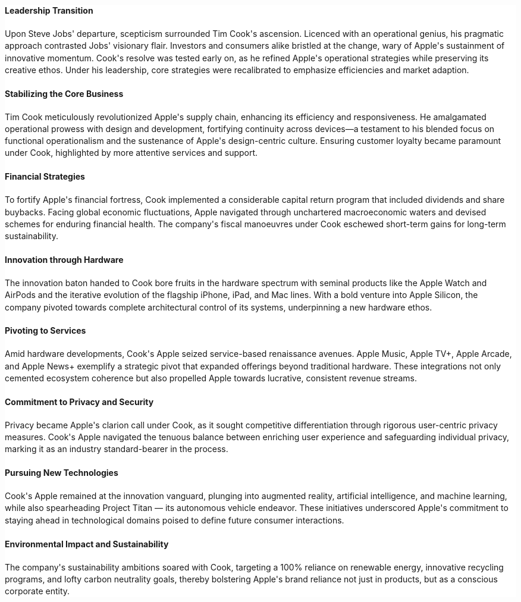 #### Leadership Transition

Upon Steve Jobs' departure, scepticism surrounded Tim Cook's ascension. Licenced with an operational genius, his pragmatic approach contrasted Jobs' visionary flair. Investors and consumers alike bristled at the change, wary of Apple's sustainment of innovative momentum. Cook's resolve was tested early on, as he refined Apple's operational strategies while preserving its creative ethos. Under his leadership, core strategies were recalibrated to emphasize efficiencies and market adaption.

#### Stabilizing the Core Business

Tim Cook meticulously revolutionized Apple's supply chain, enhancing its efficiency and responsiveness. He amalgamated operational prowess with design and development, fortifying continuity across devices—a testament to his blended focus on functional operationalism and the sustenance of Apple's design-centric culture. Ensuring customer loyalty became paramount under Cook, highlighted by more attentive services and support.

#### Financial Strategies

To fortify Apple's financial fortress, Cook implemented a considerable capital return program that included dividends and share buybacks. Facing global economic fluctuations, Apple navigated through unchartered macroeconomic waters and devised schemes for enduring financial health. The company's fiscal manoeuvres under Cook eschewed short-term gains for long-term sustainability.

#### Innovation through Hardware

The innovation baton handed to Cook bore fruits in the hardware spectrum with seminal products like the Apple Watch and AirPods and the iterative evolution of the flagship iPhone, iPad, and Mac lines. With a bold venture into Apple Silicon, the company pivoted towards complete architectural control of its systems, underpinning a new hardware ethos.

#### Pivoting to Services

Amid hardware developments, Cook's Apple seized service-based renaissance avenues. Apple Music, Apple TV+, Apple Arcade, and Apple News+ exemplify a strategic pivot that expanded offerings beyond traditional hardware. These integrations not only cemented ecosystem coherence but also propelled Apple towards lucrative, consistent revenue streams.

#### Commitment to Privacy and Security

Privacy became Apple's clarion call under Cook, as it sought competitive differentiation through rigorous user-centric privacy measures. Cook's Apple navigated the tenuous balance between enriching user experience and safeguarding individual privacy, marking it as an industry standard-bearer in the process.

#### Pursuing New Technologies

Cook's Apple remained at the innovation vanguard, plunging into augmented reality, artificial intelligence, and machine learning, while also spearheading Project Titan — its autonomous vehicle endeavor. These initiatives underscored Apple's commitment to staying ahead in technological domains poised to define future consumer interactions.

#### Environmental Impact and Sustainability

The company's sustainability ambitions soared with Cook, targeting a 100% reliance on renewable energy, innovative recycling programs, and lofty carbon neutrality goals, thereby bolstering Apple's brand reliance not just in products, but as a conscious corporate entity.
